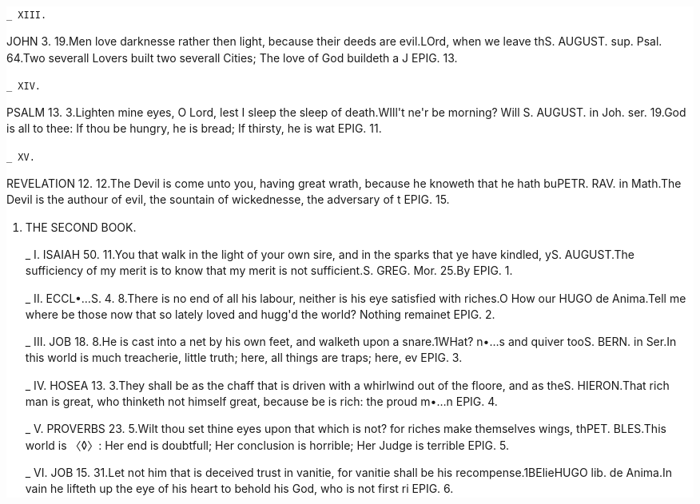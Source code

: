     _ XIII.
JOHN 3. 19.Men love darknesse rather then light, because their deeds are evil.LOrd, when we leave thS. AUGUST. sup. Psal. 64.Two severall Lovers built two severall Cities; The love of God buildeth a J
EPIG. 13.

    _ XIV.
PSALM 13. 3.Lighten mine eyes, O Lord, lest I sleep the sleep of death.WIll't ne'r be morning? Will S. AUGUST. in Joh. ser. 19.God is all to thee: If thou be hungry, he is bread; If thirsty, he is wat
EPIG. 11.

    _ XV.
REVELATION 12. 12.The Devil is come unto you, having great wrath, because he knoweth that he hath buPETR. RAV. in Math.The Devil is the authour of evil, the sountain of wickednesse, the adversary of t
EPIG. 15.

1. THE SECOND BOOK.

    _ I.
ISAIAH 50. 11.You that walk in the light of your own sire, and in the sparks that ye have kindled, yS. AUGUST.The sufficiency of my merit is to know that my merit is not sufficient.S. GREG. Mor. 25.By
EPIG. 1.

    _ II.
ECCL•…S. 4. 8.There is no end of all his labour, neither is his eye satisfied with riches.O How our HUGO de Anima.Tell me where be those now that so lately loved and hugg'd the world? Nothing remainet
EPIG. 2.

    _ III.
JOB 18. 8.He is cast into a net by his own feet, and walketh upon a snare.1WHat? n•…s and quiver tooS. BERN. in Ser.In this world is much treacherie, little truth; here, all things are traps; here, ev
EPIG. 3.

    _ IV.
HOSEA 13. 3.They shall be as the chaff that is driven with a whirlwind out of the floore, and as theS. HIERON.That rich man is great, who thinketh not himself great, because be is rich: the proud m•…n
EPIG. 4.

    _ V.
PROVERBS 23. 5.Wilt thou set thine eyes upon that which is not? for riches make themselves wings, thPET. BLES.This world is 〈◊〉: Her end is doubtfull; Her conclusion is horrible; Her Judge is terrible
EPIG. 5.

    _ VI.
JOB 15. 31.Let not him that is deceived trust in vanitie, for vanitie shall be his recompense.1BElieHUGO lib. de Anima.In vain he lifteth up the eye of his heart to behold his God, who is not first ri
EPIG. 6.
